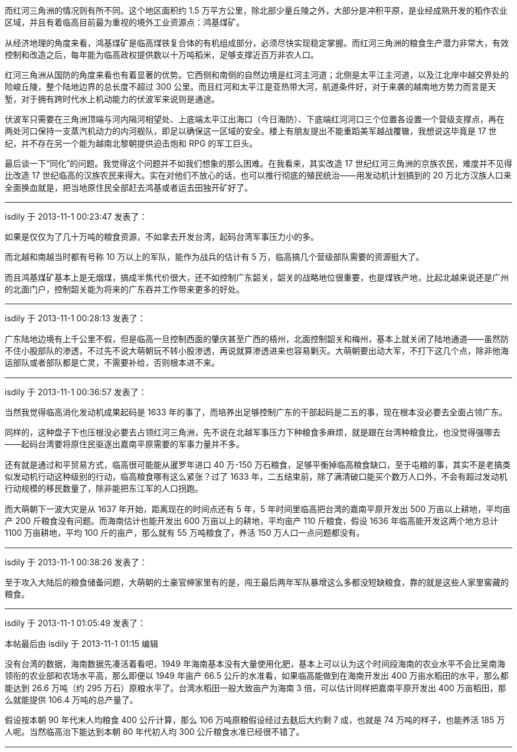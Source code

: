 而红河三角洲的情况则有所不同。这个地区面积约 1.5 万平方公里，除北部少量丘陵之外，大部分是冲积平原，是业经成熟开发的稻作农业区域，并且有着临高目前最为重视的境外工业资源点：鸿基煤矿。

从经济地理的角度来看，鸿基煤矿是临高煤铁复合体的有机组成部分，必须尽快实现稳定掌握。而红河三角洲的粮食生产潜力非常大，有效控制和改造之后，每年能为临高政权提供数以十万吨稻米，足够支撑近百万非农人口。

红河三角洲从国防的角度来看也有着显著的优势。它西侧和南侧的自然边境是红河主河道；北侧是太平江主河道，以及江北岸中越交界处的险峻丘陵，整个陆地边界的总长度不超过 300 公里。而且红河和太平江是亚热带大河，航道条件好，对于来袭的越南地方势力而言是天堑，对于拥有跨时代水上机动能力的伏波军来说则是通途。

伏波军只需要在三角洲顶端与河内隔河相望处、上底端太平江出海口（今日海防）、下底端红河河口三个位置各设置一个营级支撑点，再在两处河口保持一支蒸汽机动力的内河舰队，即足以确保这一区域的安全。楼上有朋友提出不能重蹈美军越战覆辙，我想说这毕竟是 17 世纪，并不存在另一个能为越南北黎朝提供迫击炮和 RPG 的军工巨头。

最后谈一下“同化”的问题。我觉得这个问题并不如我们想象的那么困难。在我看来，其实改造 17 世纪红河三角洲的京族农民，难度并不见得比改造 17 世纪临高的汉族农民来得大。实在对他们不放心的话，也可以推行彻底的殖民统治——用发动机计划搞到的 20 万北方汉族人口来全面换血就是，把当地原住民全部赶去鸿基或者运去田独开矿好了。

---

isdily 于 2013-11-1 00:23:47 发表了：

如果是仅仅为了几十万吨的粮食资源，不如拿去开发台湾，起码台湾军事压力小的多。

而北越和南越当时都有号称 10 万以上的军队，能作为战兵的估计有 5 万，临高搞几个营级部队需要的资源挺大了。

而且鸿基煤矿基本上是无烟煤，搞成半焦代价很大，还不如控制广东韶关，韶关的战略地位很重要，也是煤铁产地，比起北越来说还是广州的北面门户，控制韶关能为将来的广东吞并工作带来更多的好处。

---

isdily 于 2013-11-1 00:28:13 发表了：

广东陆地边境有上千公里不假，但是临高一旦控制西面的肇庆甚至广西的梧州，北面控制韶关和梅州，基本上就关闭了陆地通道——虽然防不住小股部队的渗透，不过先不说大萌朝玩不转小股渗透，再说就算渗透进来也容易剿灭。大萌朝要出动大军，不打下这几个点，除非他海运部队或者部队都是亡灵，不需要补给，否则根本进不来。

---

isdily 于 2013-11-1 00:36:57 发表了：

当然我觉得临高消化发动机成果起码是 1633 年的事了，而培养出足够控制广东的干部起码是二五的事，现在根本没必要去全面占领广东。

同样的，这种盘子下也压根没必要去占领红河三角洲，先不说在北越军事压力下种粮食多麻烦，就是跟在台湾种粮食比，也没觉得强哪去——起码台湾要将原住民驱逐出嘉南平原需要的军事力量并不多。

还有就是通过和平贸易方式，临高很可能能从暹罗年进口 40 万-150 万石粮食，足够平衡掉临高粮食缺口，至于屯粮的事，其实不是老搞类似发动机行动这种级别的行动，临高粮食哪有这么紧张？过了 1633 年，二五结束前，除了满清破口能买个数万人口外，不会有超过发动机行动规模的移民数量了，除非能把东江军的人口拐跑。

而大萌朝下一波大灾是从 1637 年开始，距离现在的时间点还有 5 年，5 年时间里临高把台湾的嘉南平原开发出 500 万亩以上耕地，平均亩产 200 斤粮食没有问题。而海南估计也能开发出 600 万亩以上的耕地，平均亩产 110 斤粮食，假设 1636 年临高能开发这两个地方总计 1100 万亩耕地，平均 100 斤的亩产，那么就有 55 万吨粮食了，养活 150 万人口一点问题都没有。

---

isdily 于 2013-11-1 00:38:26 发表了：

至于攻入大陆后的粮食储备问题，大萌朝的土豪官绅家里有的是，闯王最后两年军队暴增这么多都没短缺粮食，靠的就是这些人家里窖藏的粮食。

---

isdily 于 2013-11-1 01:05:49 发表了：

本帖最后由 isdily 于 2013-11-1 01:15 编辑

没有台湾的数据，海南数据先凑活着看吧，1949 年海南基本没有大量使用化肥，基本上可以认为这个时间段海南的农业水平不会比吴南海领衔的农业部和农场水平高，那么即便以 1949 年亩产 66.5 公斤的水准看，如果临高能做到在海南开发出 400 万亩水稻田的水平，那么都能达到 26.6 万吨（约 295 万石）原粮水平了。台湾水稻田一般大致亩产为海南 3 倍，可以估计同样把嘉南平原开发出 400 万亩稻田，那么就能提供 106.4 万吨的总产量了。

假设按本朝 90 年代末人均粮食 400 公斤计算，那么 106 万吨原粮假设经过去麸后大约剩 7 成，也就是 74 万吨的样子，也能养活 185 万人呢。当然临高治下能达到本朝 80 年代初人均 300 公斤粮食水准已经很不错了。

---